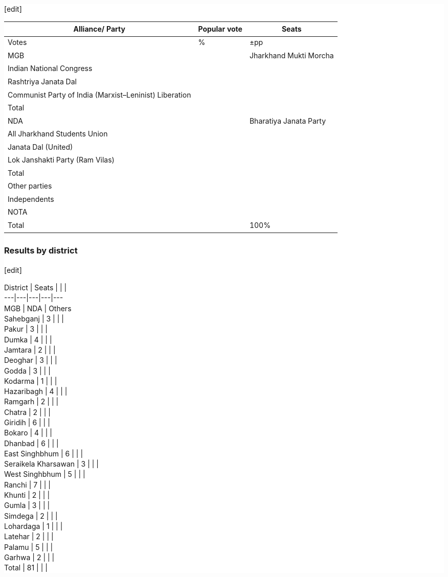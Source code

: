 [edit]

Alliance/ Party  | Popular vote  | Seats   
---|---|---  
Votes  | %  | ±pp | Contested  | Won  | **+/−**  
| MGB |  | Jharkhand Mukti Morcha |  |  |  | 43  |  |   
| Indian National Congress |  |  |  | 30  |  |   
| Rashtriya Janata Dal |  |  |  | 7  |  |   
| Communist Party of India (Marxist–Leninist) Liberation |  |  |  | 4  |  |   
Total  |  |  |  | 81  |  |   
| NDA |  | Bharatiya Janata Party |  |  |  | 68  |  |   
| All Jharkhand Students Union |  |  |  | 10  |  |   
| Janata Dal (United) |  |  |  | 2  |  |   
| Lok Janshakti Party (Ram Vilas) |  |  |  | 1  |  |   
Total  |  |  |  | 81  |  |   
| Other parties  |  |  |  |  |  |   
| Independents |  |  |  |  |  |   
| NOTA |  |  |  |   
Total  |  | 100%  | \-  |  | 81  | \-   
  
### Results by district

[edit]

District  | Seats  |  |  |   
---|---|---|---|---  
MGB | NDA | Others   
Sahebganj | 3  |  |  |   
Pakur | 3  |  |  |   
Dumka | 4  |  |  |   
Jamtara | 2  |  |  |   
Deoghar | 3  |  |  |   
Godda | 3  |  |  |   
Kodarma | 1  |  |  |   
Hazaribagh | 4  |  |  |   
Ramgarh | 2  |  |  |   
Chatra | 2  |  |  |   
Giridih | 6  |  |  |   
Bokaro | 4  |  |  |   
Dhanbad | 6  |  |  |   
East Singhbhum | 6  |  |  |   
Seraikela Kharsawan | 3  |  |  |   
West Singhbhum | 5  |  |  |   
Ranchi | 7  |  |  |   
Khunti | 2  |  |  |   
Gumla | 3  |  |  |   
Simdega | 2  |  |  |   
Lohardaga | 1  |  |  |   
Latehar | 2  |  |  |   
Palamu | 5  |  |  |   
Garhwa | 2  |  |  |   
Total  | 81  |  |  |   
  